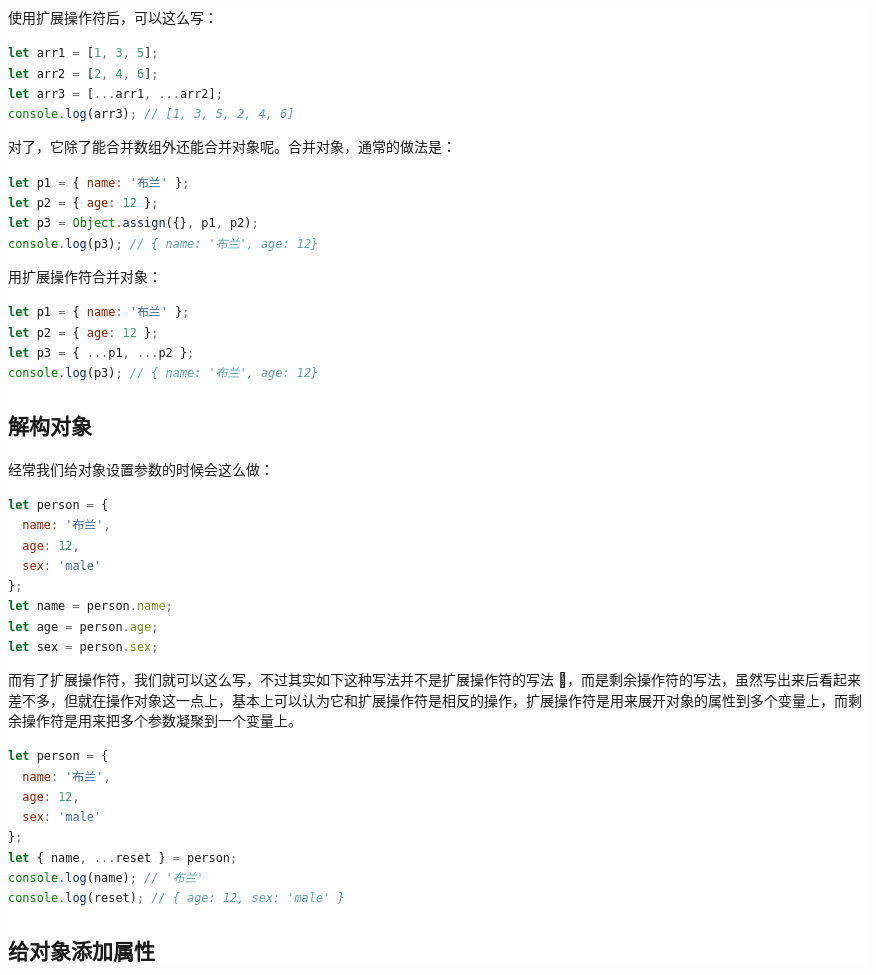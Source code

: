 使用扩展操作符后，可以这么写：

```js
let arr1 = [1, 3, 5];
let arr2 = [2, 4, 6];
let arr3 = [...arr1, ...arr2];
console.log(arr3); // [1, 3, 5, 2, 4, 6]
```

对了，它除了能合并数组外还能合并对象呢。合并对象，通常的做法是：

```js
let p1 = { name: '布兰' };
let p2 = { age: 12 };
let p3 = Object.assign({}, p1, p2);
console.log(p3); // { name: '布兰', age: 12}
```

用扩展操作符合并对象：

```js
let p1 = { name: '布兰' };
let p2 = { age: 12 };
let p3 = { ...p1, ...p2 };
console.log(p3); // { name: '布兰', age: 12}
```

## 解构对象

经常我们给对象设置参数的时候会这么做：

```js
let person = {
  name: '布兰',
  age: 12,
  sex: 'male'
};
let name = person.name;
let age = person.age;
let sex = person.sex;
```

而有了扩展操作符，我们就可以这么写，不过其实如下这种写法并不是扩展操作符的写法 🤣，而是剩余操作符的写法，虽然写出来后看起来差不多，但就在操作对象这一点上，基本上可以认为它和扩展操作符是相反的操作，扩展操作符是用来展开对象的属性到多个变量上，而剩余操作符是用来把多个参数凝聚到一个变量上。

```js
let person = {
  name: '布兰',
  age: 12,
  sex: 'male'
};
let { name, ...reset } = person;
console.log(name); // '布兰'
console.log(reset); // { age: 12, sex: 'male' }
```

## 给对象添加属性

